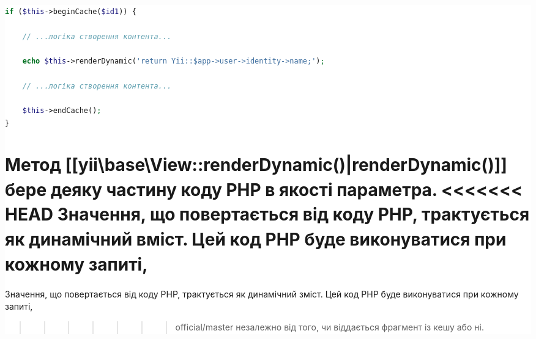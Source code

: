 ```php
if ($this->beginCache($id1)) {

    // ...логіка створення контента...

    echo $this->renderDynamic('return Yii::$app->user->identity->name;');

    // ...логіка створення контента...

    $this->endCache();
}
```

Метод [[yii\base\View::renderDynamic()|renderDynamic()]] бере деяку частину коду PHP в якості параметра.
<<<<<<< HEAD
Значення, що повертається від коду PHP, трактується як динамічний вміст. Цей код PHP буде виконуватися при кожному запиті,
=======
Значення, що повертається від коду PHP, трактується як динамічний зміст. Цей код PHP буде виконуватися при кожному запиті,
>>>>>>> official/master
незалежно від того, чи віддається фрагмент із кешу або ні.
